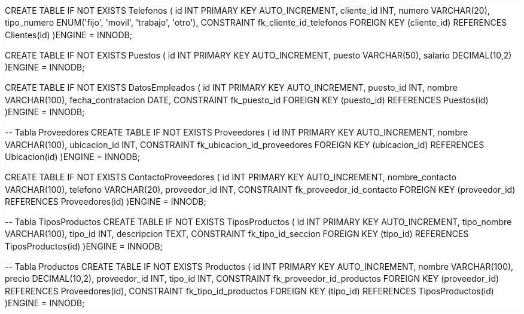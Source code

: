 CREATE TABLE IF NOT EXISTS Telefonos (
id INT PRIMARY KEY AUTO_INCREMENT,
cliente_id INT,
numero VARCHAR(20),
tipo_numero ENUM('fijo', 'movil', 'trabajo', 'otro'),
CONSTRAINT fk_cliente_id_telefonos FOREIGN KEY (cliente_id) REFERENCES Clientes(id)
)ENGINE = INNODB;

CREATE TABLE IF NOT EXISTS Puestos (
id INT PRIMARY KEY AUTO_INCREMENT,
puesto VARCHAR(50),
salario DECIMAL(10,2)
)ENGINE = INNODB;


CREATE TABLE IF NOT EXISTS DatosEmpleados (
id INT PRIMARY KEY AUTO_INCREMENT,
puesto_id INT,
nombre VARCHAR(100),
fecha_contratacion DATE,
CONSTRAINT fk_puesto_id FOREIGN KEY (puesto_id) REFERENCES Puestos(id)
)ENGINE = INNODB;


-- Tabla Proveedores
CREATE TABLE IF NOT EXISTS Proveedores (
id INT PRIMARY KEY AUTO_INCREMENT,
nombre VARCHAR(100),
ubicacion_id INT,
CONSTRAINT fk_ubicacion_id_proveedores FOREIGN KEY (ubicacion_id) REFERENCES Ubicacion(id)
)ENGINE = INNODB;

CREATE TABLE IF NOT EXISTS ContactoProveedores (
id INT PRIMARY KEY AUTO_INCREMENT,
nombre_contacto VARCHAR(100),
telefono VARCHAR(20),
proveedor_id INT,
CONSTRAINT fk_proveedor_id_contacto FOREIGN KEY (proveedor_id) REFERENCES Proveedores(id) 
)ENGINE = INNODB;


-- Tabla TiposProductos
CREATE TABLE IF NOT EXISTS TiposProductos (
id INT PRIMARY KEY AUTO_INCREMENT,
tipo_nombre VARCHAR(100),
tipo_id INT,
descripcion TEXT,
CONSTRAINT fk_tipo_id_seccion FOREIGN KEY (tipo_id) REFERENCES TiposProductos(id)
)ENGINE = INNODB;

-- Tabla Productos
CREATE TABLE IF NOT EXISTS Productos (
id INT PRIMARY KEY AUTO_INCREMENT,
nombre VARCHAR(100),
precio DECIMAL(10,2),
proveedor_id INT,
tipo_id INT,
CONSTRAINT fk_proveedor_id_productos FOREIGN KEY (proveedor_id) REFERENCES Proveedores(id),
CONSTRAINT fk_tipo_id_productos FOREIGN KEY (tipo_id) REFERENCES TiposProductos(id)
)ENGINE = INNODB;
